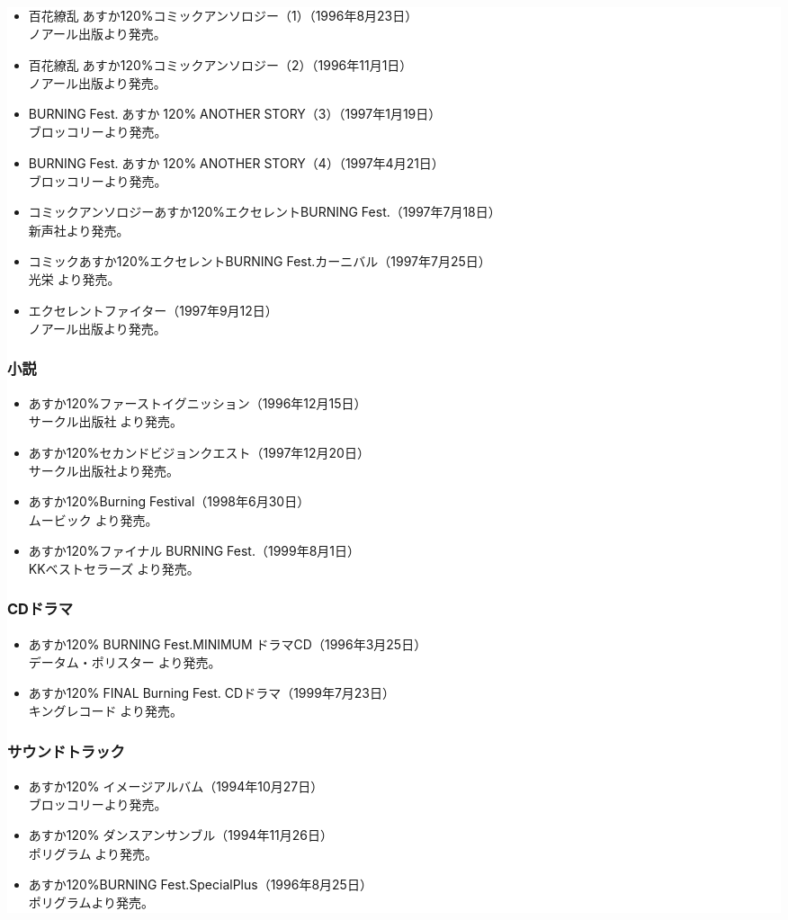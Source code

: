   * 百花繚乱 あすか120%コミックアンソロジー（1）（1996年8月23日）   
ノアール出版より発売。

  * 百花繚乱 あすか120%コミックアンソロジー（2）（1996年11月1日）   
ノアール出版より発売。

  * BURNING Fest. あすか 120% ANOTHER STORY（3）（1997年1月19日）   
ブロッコリーより発売。

  * BURNING Fest. あすか 120% ANOTHER STORY（4）（1997年4月21日）   
ブロッコリーより発売。

  * コミックアンソロジーあすか120%エクセレントBURNING Fest.（1997年7月18日）   
新声社より発売。

  * コミックあすか120%エクセレントBURNING Fest.カーニバル（1997年7月25日）   
光栄  より発売。

  * エクセレントファイター（1997年9月12日）   
ノアール出版より発売。

###  小説



  * あすか120%ファーストイグニッション（1996年12月15日）   
サークル出版社  より発売。

  * あすか120%セカンドビジョンクエスト（1997年12月20日）   
サークル出版社より発売。

  * あすか120%Burning Festival（1998年6月30日）   
ムービック  より発売。

  * あすか120%ファイナル BURNING Fest.（1999年8月1日）   
KKベストセラーズ  より発売。

###  CDドラマ



  * あすか120% BURNING Fest.MINIMUM ドラマCD（1996年3月25日）   
データム・ポリスター  より発売。

  * あすか120% FINAL Burning Fest. CDドラマ（1999年7月23日）   
キングレコード  より発売。

###  サウンドトラック



  * あすか120% イメージアルバム（1994年10月27日）   
ブロッコリーより発売。

  * あすか120% ダンスアンサンブル（1994年11月26日）   
ポリグラム  より発売。

  * あすか120%BURNING Fest.SpecialPlus（1996年8月25日）   
ポリグラムより発売。
